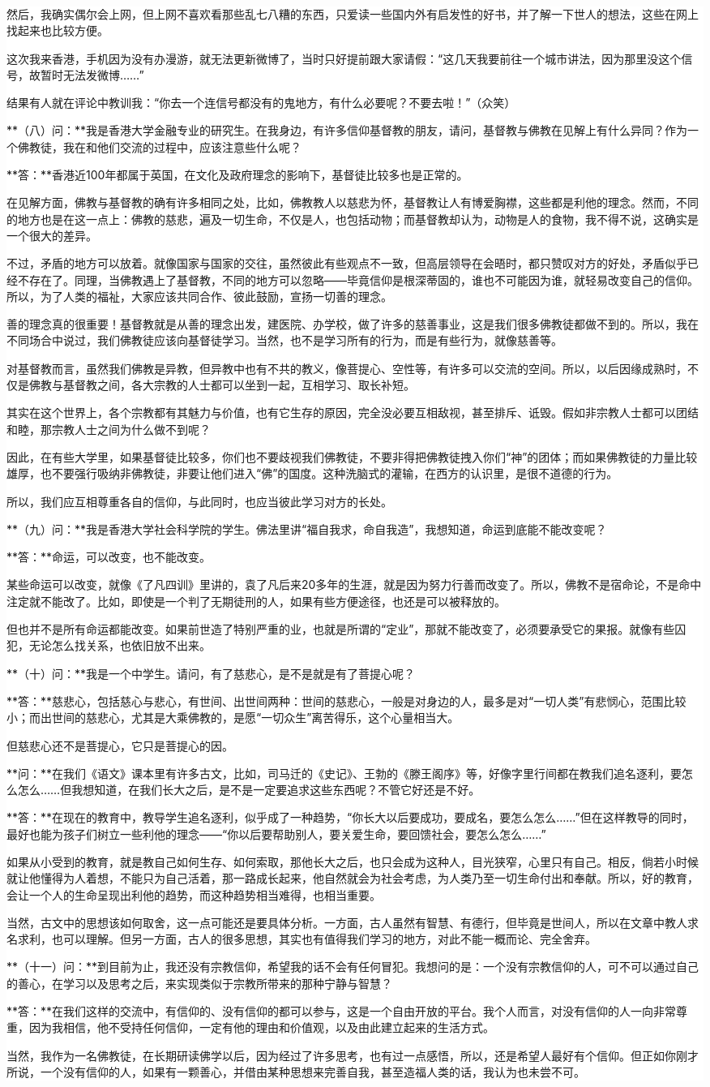 然后，我确实偶尔会上网，但上网不喜欢看那些乱七八糟的东西，只爱读一些国内外有启发性的好书，并了解一下世人的想法，这些在网上找起来也比较方便。

这次我来香港，手机因为没有办漫游，就无法更新微博了，当时只好提前跟大家请假：“这几天我要前往一个城市讲法，因为那里没这个信号，故暂时无法发微博……”

结果有人就在评论中教训我：“你去一个连信号都没有的鬼地方，有什么必要呢？不要去啦！”（众笑）

**（八）问：**我是香港大学金融专业的研究生。在我身边，有许多信仰基督教的朋友，请问，基督教与佛教在见解上有什么异同？作为一个佛教徒，我在和他们交流的过程中，应该注意些什么呢？

**答：**香港近100年都属于英国，在文化及政府理念的影响下，基督徒比较多也是正常的。

在见解方面，佛教与基督教的确有许多相同之处，比如，佛教教人以慈悲为怀，基督教让人有博爱胸襟，这些都是利他的理念。然而，不同的地方也是在这一点上：佛教的慈悲，遍及一切生命，不仅是人，也包括动物；而基督教却认为，动物是人的食物，我不得不说，这确实是一个很大的差异。

不过，矛盾的地方可以放着。就像国家与国家的交往，虽然彼此有些观点不一致，但高层领导在会晤时，都只赞叹对方的好处，矛盾似乎已经不存在了。同理，当佛教遇上了基督教，不同的地方可以忽略——毕竟信仰是根深蒂固的，谁也不可能因为谁，就轻易改变自己的信仰。所以，为了人类的福祉，大家应该共同合作、彼此鼓励，宣扬一切善的理念。

善的理念真的很重要！基督教就是从善的理念出发，建医院、办学校，做了许多的慈善事业，这是我们很多佛教徒都做不到的。所以，我在不同场合中说过，我们佛教徒应该向基督徒学习。当然，也不是学习所有的行为，而是有些行为，就像慈善等。

对基督教而言，虽然我们佛教是异教，但异教中也有不共的教义，像菩提心、空性等，有许多可以交流的空间。所以，以后因缘成熟时，不仅是佛教与基督教之间，各大宗教的人士都可以坐到一起，互相学习、取长补短。

其实在这个世界上，各个宗教都有其魅力与价值，也有它生存的原因，完全没必要互相敌视，甚至排斥、诋毁。假如非宗教人士都可以团结和睦，那宗教人士之间为什么做不到呢？

因此，在有些大学里，如果基督徒比较多，你们也不要歧视我们佛教徒，不要非得把佛教徒拽入你们“神”的团体；而如果佛教徒的力量比较雄厚，也不要强行吸纳非佛教徒，非要让他们进入“佛”的国度。这种洗脑式的灌输，在西方的认识里，是很不道德的行为。

所以，我们应互相尊重各自的信仰，与此同时，也应当彼此学习对方的长处。

**（九）问：**我是香港大学社会科学院的学生。佛法里讲“福自我求，命自我造”，我想知道，命运到底能不能改变呢？

**答：**命运，可以改变，也不能改变。

某些命运可以改变，就像《了凡四训》里讲的，袁了凡后来20多年的生涯，就是因为努力行善而改变了。所以，佛教不是宿命论，不是命中注定就不能改了。比如，即使是一个判了无期徒刑的人，如果有些方便途径，也还是可以被释放的。

但也并不是所有命运都能改变。如果前世造了特别严重的业，也就是所谓的“定业”，那就不能改变了，必须要承受它的果报。就像有些囚犯，无论怎么找关系，也依旧放不出来。

**（十）问：**我是一个中学生。请问，有了慈悲心，是不是就是有了菩提心呢？

**答：**慈悲心，包括慈心与悲心，有世间、出世间两种：世间的慈悲心，一般是对身边的人，最多是对“一切人类”有悲悯心，范围比较小；而出世间的慈悲心，尤其是大乘佛教的，是愿“一切众生”离苦得乐，这个心量相当大。

但慈悲心还不是菩提心，它只是菩提心的因。

**问：**在我们《语文》课本里有许多古文，比如，司马迁的《史记》、王勃的《滕王阁序》等，好像字里行间都在教我们追名逐利，要怎么怎么……但我想知道，在我们长大之后，是不是一定要追求这些东西呢？不管它好还是不好。

**答：**在现在的教育中，教导学生追名逐利，似乎成了一种趋势，“你长大以后要成功，要成名，要怎么怎么……”但在这样教导的同时，最好也能为孩子们树立一些利他的理念——“你以后要帮助别人，要关爱生命，要回馈社会，要怎么怎么……”

如果从小受到的教育，就是教自己如何生存、如何索取，那他长大之后，也只会成为这种人，目光狭窄，心里只有自己。相反，倘若小时候就让他懂得为人着想，不能只为自己活着，那一路成长起来，他自然就会为社会考虑，为人类乃至一切生命付出和奉献。所以，好的教育，会让一个人的生命呈现出利他的趋势，而这种趋势相当难得，也相当重要。

当然，古文中的思想该如何取舍，这一点可能还是要具体分析。一方面，古人虽然有智慧、有德行，但毕竟是世间人，所以在文章中教人求名求利，也可以理解。但另一方面，古人的很多思想，其实也有值得我们学习的地方，对此不能一概而论、完全舍弃。

**（十一）问：**到目前为止，我还没有宗教信仰，希望我的话不会有任何冒犯。我想问的是：一个没有宗教信仰的人，可不可以通过自己的善心，在学习以及思考之后，来实现类似于宗教所带来的那种宁静与智慧？

**答：**在我们这样的交流中，有信仰的、没有信仰的都可以参与，这是一个自由开放的平台。我个人而言，对没有信仰的人一向非常尊重，因为我相信，他不受持任何信仰，一定有他的理由和价值观，以及由此建立起来的生活方式。

当然，我作为一名佛教徒，在长期研读佛学以后，因为经过了许多思考，也有过一点感悟，所以，还是希望人最好有个信仰。但正如你刚才所说，一个没有信仰的人，如果有一颗善心，并借由某种思想来完善自我，甚至造福人类的话，我认为也未尝不可。
